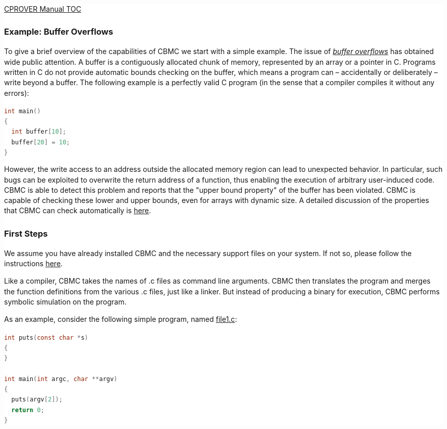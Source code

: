[CPROVER Manual TOC](../../)

### Example: Buffer Overflows

To give a brief overview of the capabilities of CBMC
we start with a simple example. The issue of *[buffer
overflows](http://en.wikipedia.org/wiki/Buffer_overflow)* has obtained
wide public attention. A buffer is a contiguously allocated chunk of
memory, represented by an array or a pointer in C. Programs written in C
do not provide automatic bounds checking on the buffer, which means a
program can – accidentally or deliberately – write beyond a buffer. The
following example is a perfectly valid C program (in the sense that a
compiler compiles it without any errors):

```C
int main()
{
  int buffer[10];
  buffer[20] = 10;
}
```

However, the write access to an address outside the allocated memory
region can lead to unexpected behavior. In particular, such bugs can be
exploited to overwrite the return address of a function, thus enabling
the execution of arbitrary user-induced code. CBMC is able
to detect this problem and reports that the "upper bound property" of
the buffer has been violated. CBMC is capable of checking these
lower and upper bounds, even for arrays with dynamic size. A detailed
discussion of the properties that CBMC can check
automatically is [here](../../properties/).

### First Steps

We assume you have already installed CBMC and the necessary support
files on your system. If not so, please follow the instructions
[here](../../installation/).

Like a compiler, CBMC takes the names of .c files as command line
arguments. CBMC then translates the program and merges the function
definitions from the various .c files, just like a linker. But instead
of producing a binary for execution, CBMC performs symbolic simulation
on the program.

As an example, consider the following simple program, named
[file1.c](https://raw.githubusercontent.com/diffblue/cbmc/develop/doc/cprover-manual/file1.c):

```C
int puts(const char *s)
{
}

int main(int argc, char **argv)
{
  puts(argv[2]);
  return 0;
}
```
